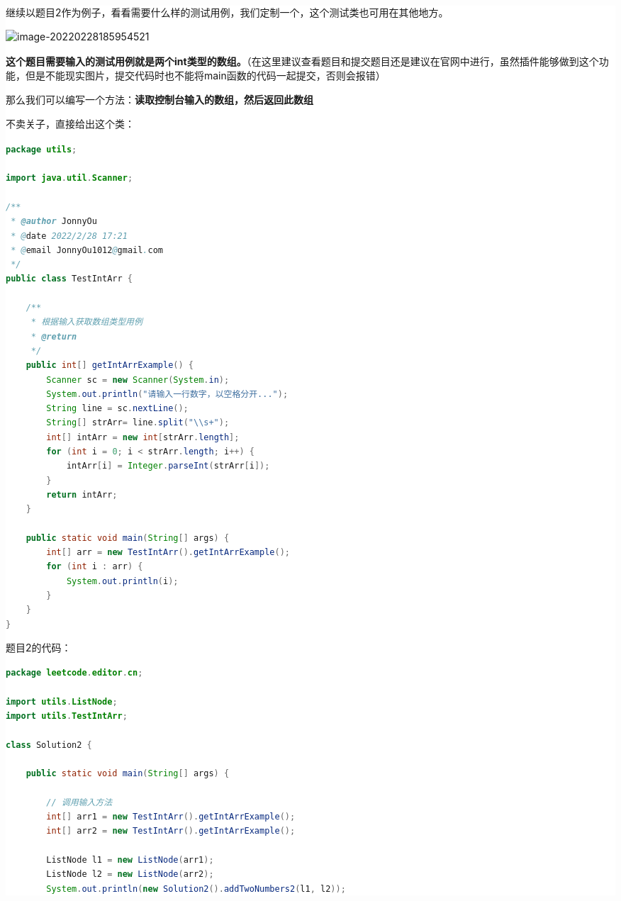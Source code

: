 继续以题目2作为例子，看看需要什么样的测试用例，我们定制一个，这个测试类也可用在其他地方。

![image-20220228185954521](https://cdn.jsdelivr.net/gh/jonnyou/images/upload/image-20220228185954521.png)

**这个题目需要输入的测试用例就是两个int类型的数组。**（在这里建议查看题目和提交题目还是建议在官网中进行，虽然插件能够做到这个功能，但是不能现实图片，提交代码时也不能将main函数的代码一起提交，否则会报错）

那么我们可以编写一个方法：**读取控制台输入的数组，然后返回此数组**

不卖关子，直接给出这个类：

```java
package utils;

import java.util.Scanner;

/**
 * @author JonnyOu
 * @date 2022/2/28 17:21
 * @email JonnyOu1012@gmail.com
 */
public class TestIntArr {
    
    /**
     * 根据输入获取数组类型用例
     * @return
     */
    public int[] getIntArrExample() {
        Scanner sc = new Scanner(System.in);
        System.out.println("请输入一行数字，以空格分开...");
        String line = sc.nextLine();
        String[] strArr= line.split("\\s+");
        int[] intArr = new int[strArr.length];
        for (int i = 0; i < strArr.length; i++) {
            intArr[i] = Integer.parseInt(strArr[i]);
        }
        return intArr;
    }
    
    public static void main(String[] args) {
        int[] arr = new TestIntArr().getIntArrExample();
        for (int i : arr) {
            System.out.println(i);
        }        
    }
}
```

题目2的代码：

```java
package leetcode.editor.cn;

import utils.ListNode;
import utils.TestIntArr;

class Solution2 {

    public static void main(String[] args) {
		
        // 调用输入方法
        int[] arr1 = new TestIntArr().getIntArrExample();
        int[] arr2 = new TestIntArr().getIntArrExample();

        ListNode l1 = new ListNode(arr1);
        ListNode l2 = new ListNode(arr2);
        System.out.println(new Solution2().addTwoNumbers2(l1, l2));
```